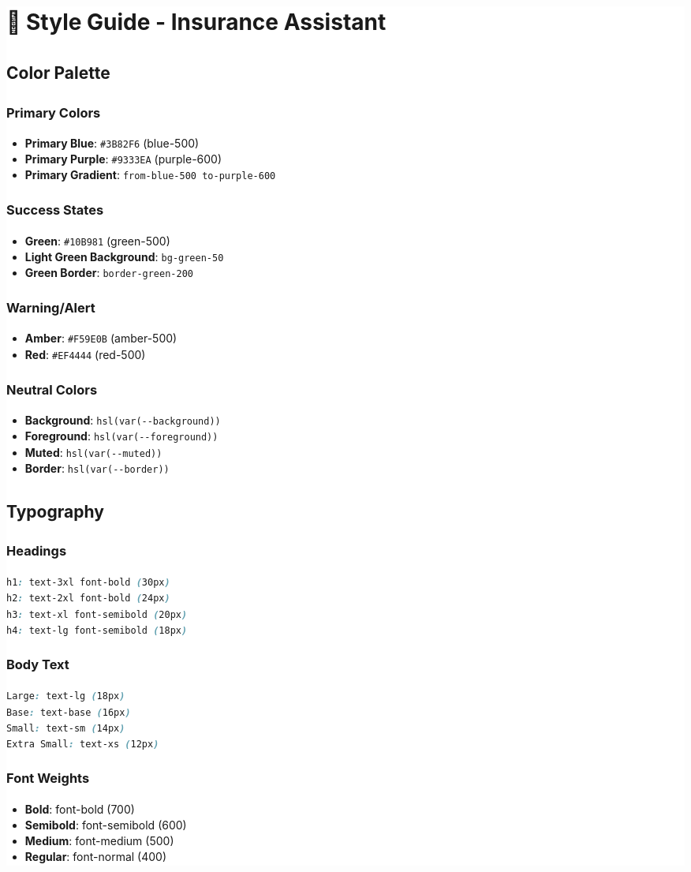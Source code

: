 # 🎨 Style Guide - Insurance Assistant

## Color Palette

### Primary Colors
- **Primary Blue**: `#3B82F6` (blue-500)
- **Primary Purple**: `#9333EA` (purple-600)
- **Primary Gradient**: `from-blue-500 to-purple-600`

### Success States
- **Green**: `#10B981` (green-500)
- **Light Green Background**: `bg-green-50`
- **Green Border**: `border-green-200`

### Warning/Alert
- **Amber**: `#F59E0B` (amber-500)
- **Red**: `#EF4444` (red-500)

### Neutral Colors
- **Background**: `hsl(var(--background))`
- **Foreground**: `hsl(var(--foreground))`
- **Muted**: `hsl(var(--muted))`
- **Border**: `hsl(var(--border))`

## Typography

### Headings
```css
h1: text-3xl font-bold (30px)
h2: text-2xl font-bold (24px)
h3: text-xl font-semibold (20px)
h4: text-lg font-semibold (18px)
```

### Body Text
```css
Large: text-lg (18px)
Base: text-base (16px)
Small: text-sm (14px)
Extra Small: text-xs (12px)
```

### Font Weights
- **Bold**: font-bold (700)
- **Semibold**: font-semibold (600)
- **Medium**: font-medium (500)
- **Regular**: font-normal (400)
